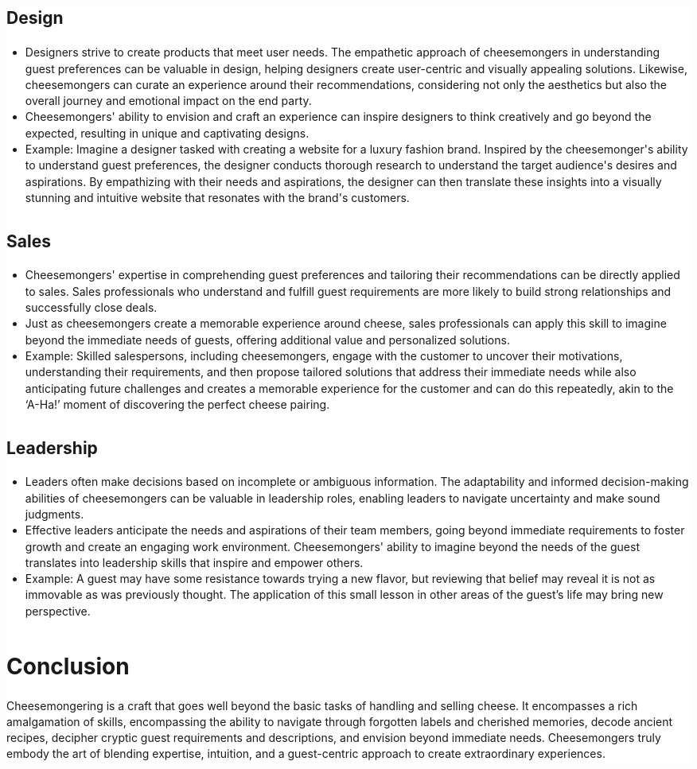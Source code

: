 ## Design

* Designers strive to create products that meet user needs. The empathetic approach of cheesemongers in understanding guest preferences can be valuable in design, helping designers create user-centric and visually appealing solutions. Likewise, cheesemongers can curate an experience around their recommendations, considering not only the aesthetics but also the overall journey and emotional impact on the end party.
* Cheesemongers' ability to envision and craft an experience can inspire designers to think creatively and go beyond the expected, resulting in unique and captivating designs.
* Example: Imagine a designer tasked with creating a website for a luxury fashion brand. Inspired by the cheesemonger's ability to understand guest preferences, the designer conducts thorough research to understand the target audience's desires and aspirations. By empathizing with their needs and aspirations, the designer can then translate these insights into a visually stunning and intuitive website that resonates with the brand's customers. 

## Sales

* Cheesemongers' expertise in comprehending guest preferences and tailoring their recommendations can be directly applied to sales. Sales professionals who understand and fulfill guest requirements are more likely to build strong relationships and successfully close deals.
* Just as cheesemongers create a memorable experience around cheese, sales professionals can apply this skill to imagine beyond the immediate needs of guests, offering additional value and personalized solutions.
* Example: Skilled salespersons, including cheesemongers, engage with the customer to uncover their motivations, understanding their requirements, and then propose tailored solutions that address their immediate needs while also anticipating future challenges and creates a memorable experience for the customer and can do this repeatedly, akin to the ‘A-Ha!’ moment of discovering the perfect cheese pairing.

## Leadership

* Leaders often make decisions based on incomplete or ambiguous information. The adaptability and informed decision-making abilities of cheesemongers can be valuable in leadership roles, enabling leaders to navigate uncertainty and make sound judgments.
* Effective leaders anticipate the needs and aspirations of their team members, going beyond immediate requirements to foster growth and create an engaging work environment. Cheesemongers' ability to imagine beyond the needs of the guest translates into leadership skills that inspire and empower others.
* Example: A guest may have some resistance towards trying a new flavor, but reviewing that belief may reveal it is not as immovable as was previously thought. The application of this small lesson in other areas of the guest’s life may bring new perspective.

# Conclusion

Cheesemongering is a craft that goes well beyond the basic tasks of handling and selling cheese. It encompasses a rich amalgamation of skills, encompassing the ability to navigate through forgotten labels and cherished memories, decode ancient recipes, decipher cryptic guest requirements and descriptions, and envision beyond immediate needs. Cheesemongers truly embody the art of blending expertise, intuition, and a guest-centric approach to create extraordinary experiences.
